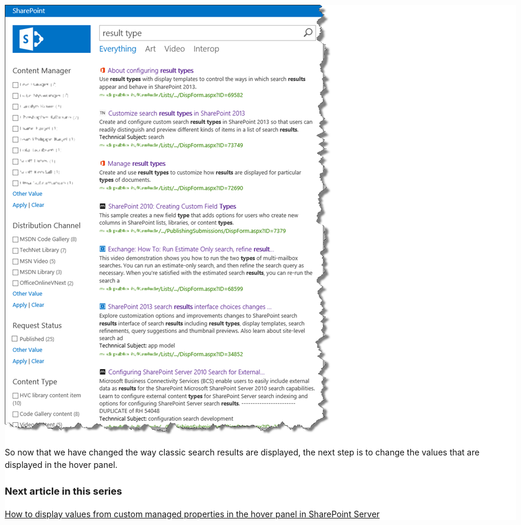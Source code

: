 ![Final Search Results Page](../media/OTCSP_FinalSearchResultsPage.png)
  
So now that we have changed the way classic search results are displayed, the next step is to change the values that are displayed in the hover panel.
  
### Next article in this series

[How to display values from custom managed properties in the hover panel in SharePoint Server](how-to-display-values-from-custom-managed-properties-in-the-hover-panel.md)
  

